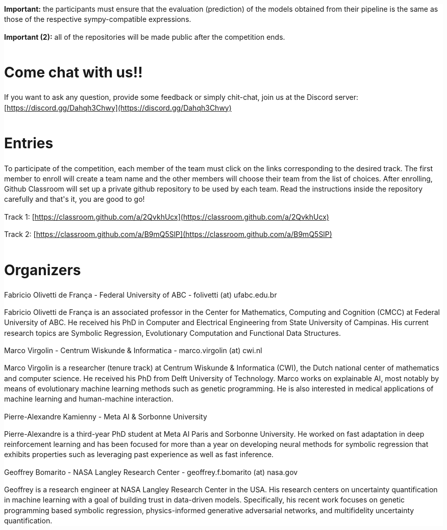 **Important:** the participants must ensure that the evaluation (prediction) of the models obtained from their pipeline is the same as those of the respective sympy-compatible expressions.

**Important (2):** all of the repositories will be made public after the competition ends.

# Come chat with us!!

If you want to ask any question, provide some feedback or simply chit-chat, join us at the Discord server: [https://discord.gg/Dahqh3Chwy](https://discord.gg/Dahqh3Chwy)

# Entries

To participate of the competition, each member of the team must click on the links corresponding to the desired track. The first member to enroll will create a team name and the other members will choose their team from the list of choices. After enrolling, Github Classroom will set up a private github repository to be used by each team. Read the instructions inside the repository carefully and that's it, you are good to go!

Track 1: [https://classroom.github.com/a/2QvkhUcx](https://classroom.github.com/a/2QvkhUcx)

Track 2: [https://classroom.github.com/a/B9mQ5SlP](https://classroom.github.com/a/B9mQ5SlP)


# Organizers

Fabricio Olivetti de França - Federal University of ABC - folivetti (at) ufabc.edu.br

Fabricio Olivetti de França is an associated professor in the Center for Mathematics, Computing and Cognition (CMCC) at Federal University of ABC. He received his PhD in Computer and Electrical Engineering from State University of Campinas. His current research topics are Symbolic Regression, Evolutionary Computation and Functional Data Structures.

Marco Virgolin - Centrum Wiskunde & Informatica - marco.virgolin (at) cwi.nl

Marco Virgolin is a researcher (tenure track) at Centrum Wiskunde & Informatica (CWI), the Dutch national center of mathematics and computer science. He received his PhD from Delft University of Technology. Marco works on explainable AI, most notably by means of evolutionary machine learning methods such as genetic programming. He is also interested in medical applications of machine learning and human-machine interaction.

Pierre-Alexandre Kamienny - Meta AI & Sorbonne University

Pierre-Alexandre is a third-year PhD student at Meta AI Paris and Sorbonne University. He worked on fast adaptation in deep reinforcement learning and has been focused for more than a year on developing neural methods for symbolic regression that exhibits properties such as leveraging past experience as well as fast inference.

Geoffrey Bomarito - NASA Langley Research Center - geoffrey.f.bomarito (at) nasa.gov

Geoffrey is a research engineer at NASA Langley Research Center in the USA. His research centers on uncertainty quantification in machine learning with a goal of building trust in data-driven models. Specifically, his recent work focuses on genetic programming based symbolic regression, physics-informed generative adversarial networks, and multifidelity uncertainty quantification.

